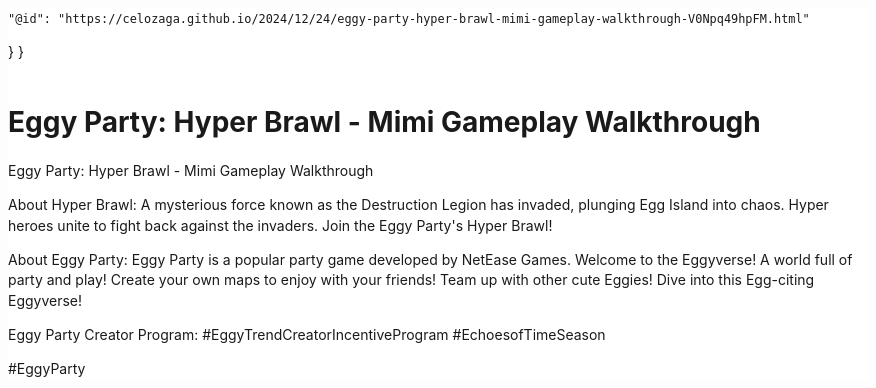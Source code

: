     "@id": "https://celozaga.github.io/2024/12/24/eggy-party-hyper-brawl-mimi-gameplay-walkthrough-V0Npq49hpFM.html"
  }
}
</script>

<h1 class="youtube-post-title">Eggy Party: Hyper Brawl - Mimi Gameplay Walkthrough</h1>

<iframe class="BLOG_video_class" width="100%" height="100%" 
        src="https://www.youtube.com/embed/V0Npq49hpFM"
        youtube-src-id="V0Npq49hpFM"
        title="YouTube Video Player"
        frameborder="0"
        allow="accelerometer; autoplay; clipboard-write; encrypted-media; gyroscope; picture-in-picture; web-share"
        referrerpolicy="strict-origin-when-cross-origin"
        allowfullscreen></iframe>

<p class="youtube-post-description">Eggy Party: Hyper Brawl - Mimi Gameplay Walkthrough

About Hyper Brawl: A mysterious force known as the Destruction Legion has invaded, plunging Egg Island into chaos. Hyper heroes unite to fight back against the invaders. Join the Eggy Party's Hyper Brawl!

About Eggy Party: Eggy Party is a popular party game developed by NetEase Games. Welcome to the Eggyverse! A world full of party and play! Create your own maps to enjoy with your friends! Team up with other cute Eggies! Dive into this Egg-citing Eggyverse!

Eggy Party Creator Program: #EggyTrendCreatorIncentiveProgram #EchoesofTimeSeason

#EggyParty</p>
